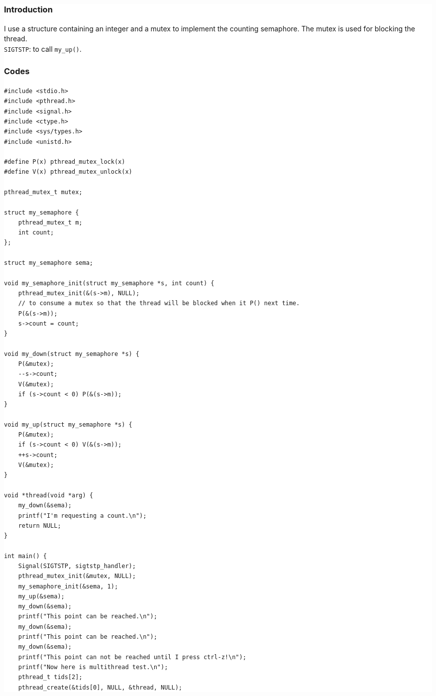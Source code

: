 ### Introduction
I use a structure containing an integer and a mutex to implement the counting semaphore. The mutex is used for blocking the thread.  
`SIGTSTP`: to call `my_up()`.

### Codes

	#include <stdio.h>
	#include <pthread.h>
	#include <signal.h>
	#include <ctype.h>
	#include <sys/types.h>
	#include <unistd.h>
	
	#define P(x) pthread_mutex_lock(x)
	#define V(x) pthread_mutex_unlock(x)

	pthread_mutex_t mutex;
	
	struct my_semaphore {
	    pthread_mutex_t m;
	    int count;
	};
	
	struct my_semaphore sema;
	
	void my_semaphore_init(struct my_semaphore *s, int count) {
	    pthread_mutex_init(&(s->m), NULL);
	    // to consume a mutex so that the thread will be blocked when it P() next time.
	    P(&(s->m));
	    s->count = count;
	}
	
	void my_down(struct my_semaphore *s) {
	    P(&mutex);
	    --s->count;
	    V(&mutex);
	    if (s->count < 0) P(&(s->m));
	}
	
	void my_up(struct my_semaphore *s) {
	    P(&mutex);
	    if (s->count < 0) V(&(s->m));
	    ++s->count;
	    V(&mutex);
	}
	
	void *thread(void *arg) {
	    my_down(&sema);
	    printf("I'm requesting a count.\n");
	    return NULL;
	}
	
	int main() {
	    Signal(SIGTSTP, sigtstp_handler);
	    pthread_mutex_init(&mutex, NULL);
	    my_semaphore_init(&sema, 1);
	    my_up(&sema);
	    my_down(&sema);
	    printf("This point can be reached.\n");
	    my_down(&sema);
	    printf("This point can be reached.\n");
	    my_down(&sema);
	    printf("This point can not be reached until I press ctrl-z!\n");
	    printf("Now here is multithread test.\n");
	    pthread_t tids[2];	    
	    pthread_create(&tids[0], NULL, &thread, NULL);